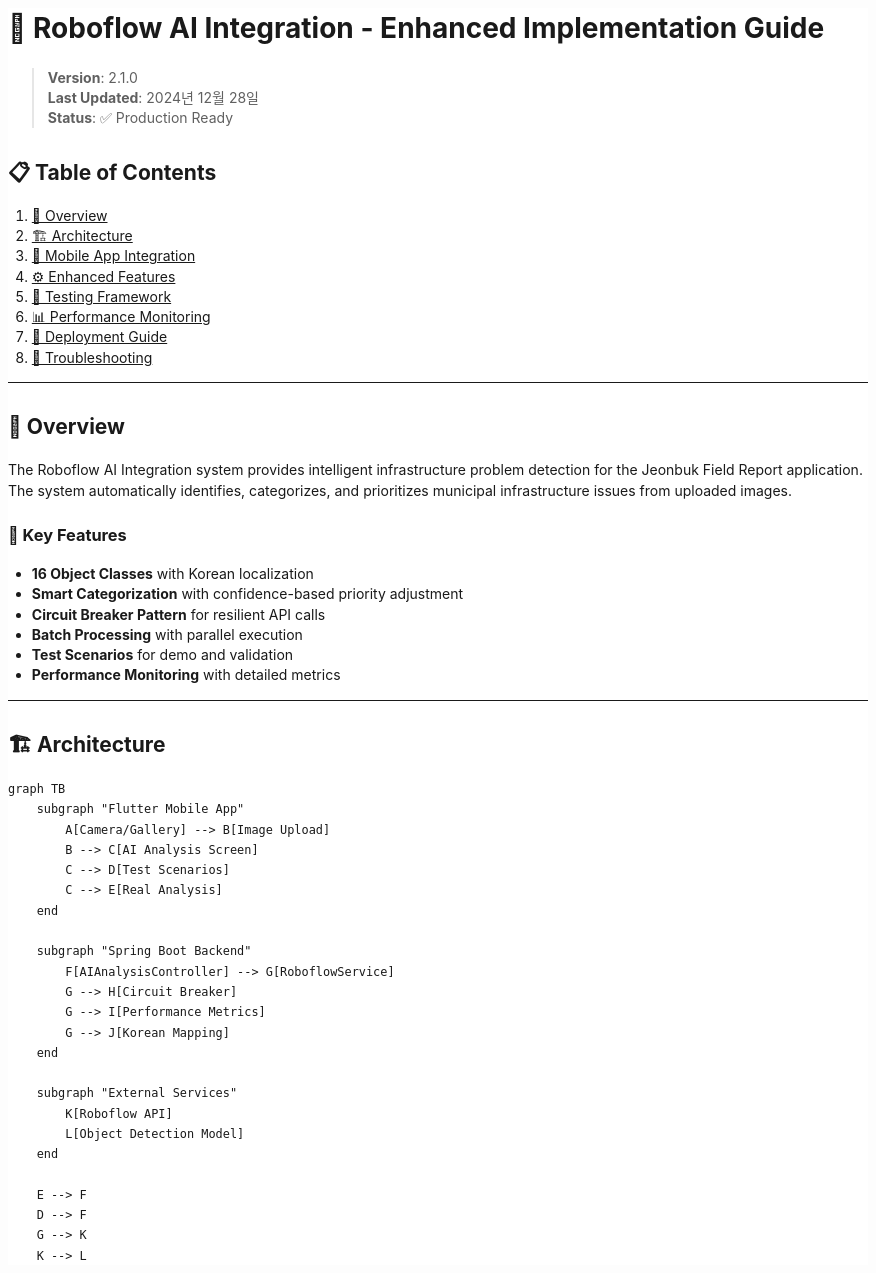 # 🤖 Roboflow AI Integration - Enhanced Implementation Guide

> **Version**: 2.1.0  
> **Last Updated**: 2024년 12월 28일  
> **Status**: ✅ Production Ready

## 📋 Table of Contents

1. [🎯 Overview](#-overview)
2. [🏗️ Architecture](#️-architecture)
3. [📱 Mobile App Integration](#-mobile-app-integration)
4. [⚙️ Enhanced Features](#️-enhanced-features)
5. [🧪 Testing Framework](#-testing-framework)
6. [📊 Performance Monitoring](#-performance-monitoring)
7. [🚀 Deployment Guide](#-deployment-guide)
8. [🔧 Troubleshooting](#-troubleshooting)

---

## 🎯 Overview

The Roboflow AI Integration system provides intelligent infrastructure problem detection for the Jeonbuk Field Report application. The system automatically identifies, categorizes, and prioritizes municipal infrastructure issues from uploaded images.

### 🌟 Key Features

- **16 Object Classes** with Korean localization
- **Smart Categorization** with confidence-based priority adjustment
- **Circuit Breaker Pattern** for resilient API calls
- **Batch Processing** with parallel execution
- **Test Scenarios** for demo and validation
- **Performance Monitoring** with detailed metrics

---

## 🏗️ Architecture

```mermaid
graph TB
    subgraph "Flutter Mobile App"
        A[Camera/Gallery] --> B[Image Upload]
        B --> C[AI Analysis Screen]
        C --> D[Test Scenarios]
        C --> E[Real Analysis]
    end
    
    subgraph "Spring Boot Backend"
        F[AIAnalysisController] --> G[RoboflowService]
        G --> H[Circuit Breaker]
        G --> I[Performance Metrics]
        G --> J[Korean Mapping]
    end
    
    subgraph "External Services"
        K[Roboflow API]
        L[Object Detection Model]
    end
    
    E --> F
    D --> F
    G --> K
    K --> L
```